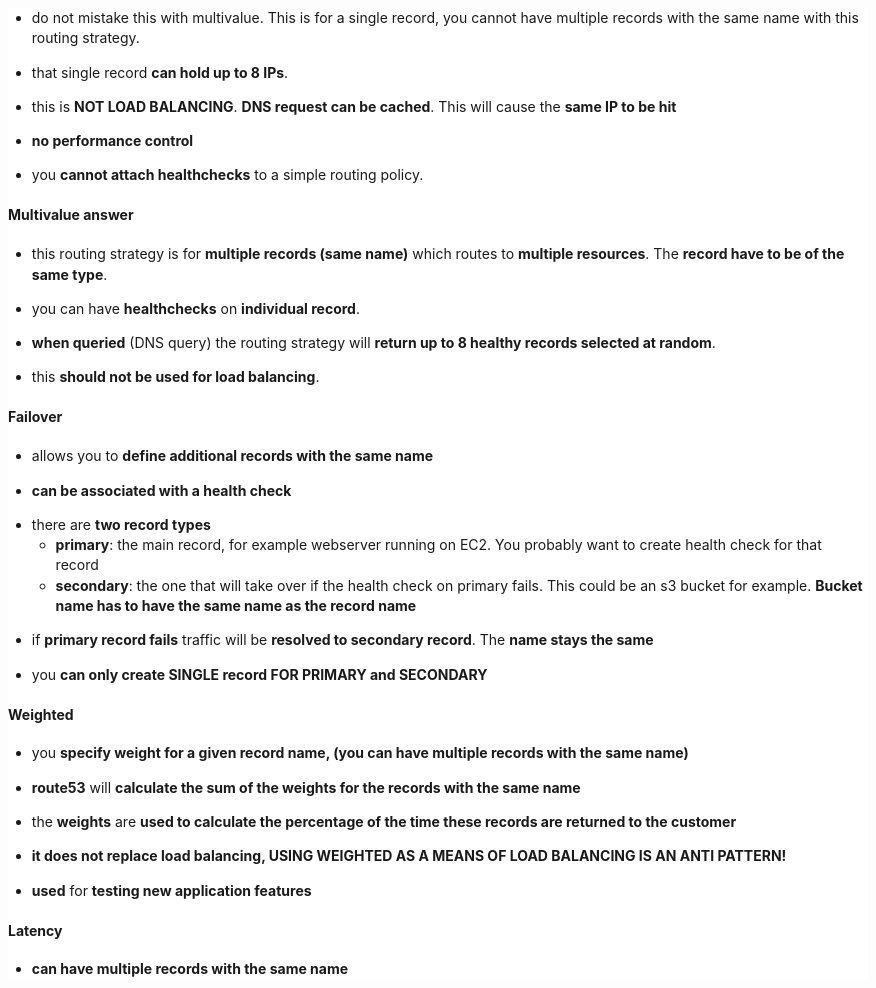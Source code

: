 * do not mistake this with multivalue. This is for a single record, you cannot have multiple records with the same name with this routing strategy.

- that single record **can hold up to 8 IPs**.

* this is **NOT LOAD BALANCING**. **DNS request can be cached**. This will cause the **same IP to be hit**

- **no performance control**

- you **cannot attach healthchecks** to a simple routing policy.

#### Multivalue answer

- this routing strategy is for **multiple records (same name)** which routes to **multiple resources**. The **record have to be of the same type**.

* you can have **healthchecks** on **individual record**.

- **when queried** (DNS query) the routing strategy will **return up to 8 healthy records selected at random**.

* this **should not be used for load balancing**.

#### Failover

- allows you to **define additional records with the same name**

* **can be associated with a health check**

- there are **two record types**
  - **primary**: the main record, for example webserver running on EC2. You probably want to create health check for that record
  - **secondary**: the one that will take over if the health check on primary fails. This could be an s3 bucket for example. **Bucket name has to have the same name as the record name**

* if **primary record fails** traffic will be **resolved to secondary record**. The **name stays the same**

- you **can only create SINGLE record FOR PRIMARY and SECONDARY**

#### Weighted

- you **specify weight for a given record name, (you can have multiple records with the same name)**

* **route53** will **calculate the sum of the weights for the records with the same name**

- the **weights** are **used to calculate the percentage of the time these records are returned to the customer**

* **it does not replace load balancing, USING WEIGHTED AS A MEANS OF LOAD BALANCING IS AN ANTI PATTERN!**

- **used** for **testing new application features**

#### Latency

- **can have multiple records with the same name**
